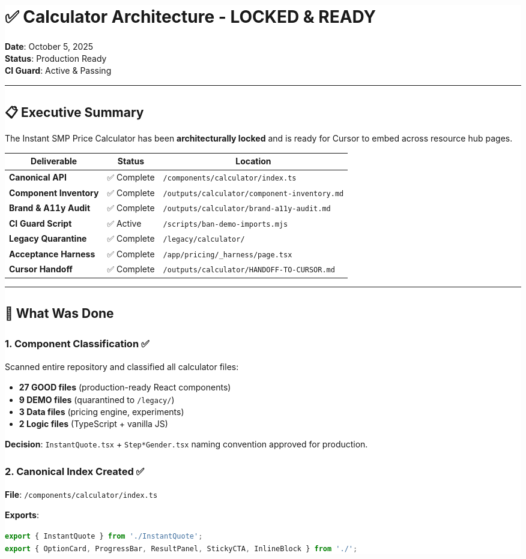 # ✅ Calculator Architecture - LOCKED & READY

**Date**: October 5, 2025  
**Status**: Production Ready  
**CI Guard**: Active & Passing

---

## 📋 Executive Summary

The Instant SMP Price Calculator has been **architecturally locked** and is ready for Cursor to embed across resource hub pages.

| Deliverable | Status | Location |
|-------------|--------|----------|
| **Canonical API** | ✅ Complete | `/components/calculator/index.ts` |
| **Component Inventory** | ✅ Complete | `/outputs/calculator/component-inventory.md` |
| **Brand & A11y Audit** | ✅ Complete | `/outputs/calculator/brand-a11y-audit.md` |
| **CI Guard Script** | ✅ Active | `/scripts/ban-demo-imports.mjs` |
| **Legacy Quarantine** | ✅ Complete | `/legacy/calculator/` |
| **Acceptance Harness** | ✅ Complete | `/app/pricing/_harness/page.tsx` |
| **Cursor Handoff** | ✅ Complete | `/outputs/calculator/HANDOFF-TO-CURSOR.md` |

---

## 🎯 What Was Done

### 1. Component Classification ✅

Scanned entire repository and classified all calculator files:

- **27 GOOD files** (production-ready React components)
- **9 DEMO files** (quarantined to `/legacy/`)
- **3 Data files** (pricing engine, experiments)
- **2 Logic files** (TypeScript + vanilla JS)

**Decision**: `InstantQuote.tsx` + `Step*Gender.tsx` naming convention approved for production.

### 2. Canonical Index Created ✅

**File**: `/components/calculator/index.ts`

**Exports**:
```typescript
export { InstantQuote } from './InstantQuote';
export { OptionCard, ProgressBar, ResultPanel, StickyCTA, InlineBlock } from './';
```
